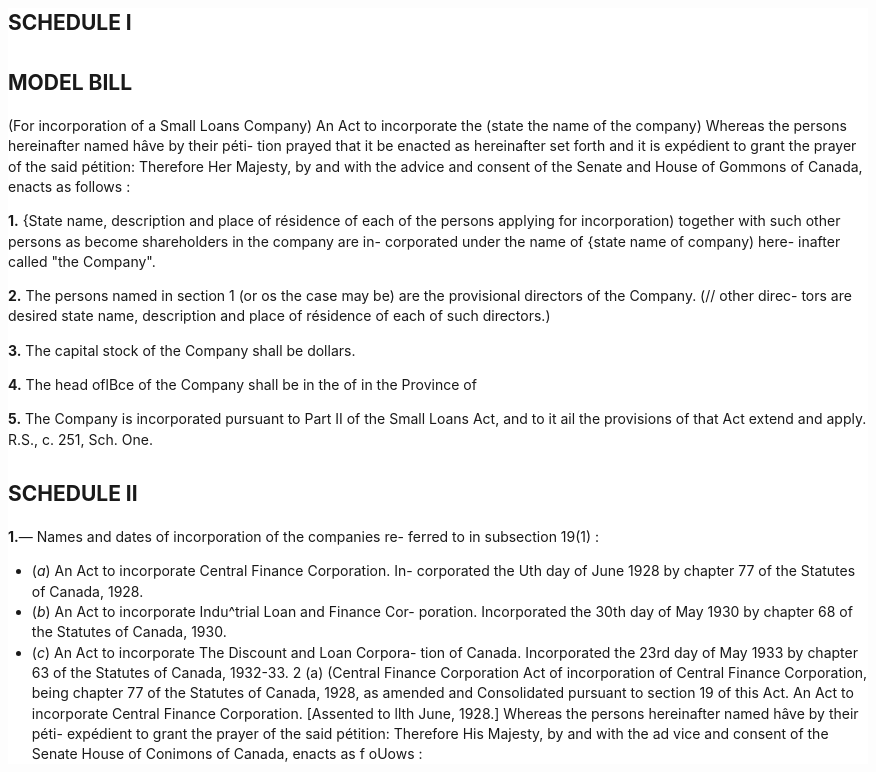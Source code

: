 ## SCHEDULE I

## MODEL BILL
(For incorporation of a Small Loans Company)
An Act to incorporate the (state the name of the company)
Whereas the persons hereinafter named hâve by their péti-
tion prayed that it be enacted as hereinafter set forth and it is
expédient to grant the prayer of the said pétition: Therefore
Her Majesty, by and with the advice and consent of the Senate
and House of Gommons of Canada, enacts as follows :

**1.** {State name, description and place of résidence of each of
the persons applying for incorporation) together with such
other persons as become shareholders in the company are in-
corporated under the name of {state name of company) here-
inafter called "the Company".

**2.** The persons named in section 1 (or os the case may be)
are the provisional directors of the Company. (// other direc-
tors are desired state name, description and place of résidence
of each of such directors.)

**3.** The capital stock of the Company shall be
dollars.

**4.** The head oflBce of the Company shall be in the
of in the Province of

**5.** The Company is incorporated pursuant to Part II of the
Small Loans Act, and to it ail the provisions of that Act
extend and apply. R.S., c. 251, Sch. One.

## SCHEDULE II

**1.**— Names and dates of incorporation of the companies re-
ferred to in subsection 19(1) :
  * (_a_) An Act to incorporate Central Finance Corporation. In-
corporated the Uth day of June 1928 by chapter 77 of the
Statutes of Canada, 1928.
  * (_b_) An Act to incorporate Indu^trial Loan and Finance Cor-
poration. Incorporated the 30th day of May 1930 by chapter 68
of the Statutes of Canada, 1930.
  * (_c_) An Act to incorporate The Discount and Loan Corpora-
tion of Canada. Incorporated the 23rd day of May 1933 by
chapter 63 of the Statutes of Canada, 1932-33.
2 (a) (Central Finance Corporation
Act of incorporation of Central Finance Corporation, being
chapter 77 of the Statutes of Canada, 1928, as amended and
Consolidated pursuant to section 19 of this Act.
An Act to incorporate Central Finance Corporation.
[Assented to llth June, 1928.]
Whereas the persons hereinafter named hâve by their péti-
expédient to grant the prayer of the said pétition: Therefore
His Majesty, by and with the ad vice and consent of the Senate
House of Conimons of Canada, enacts as f oUows :
